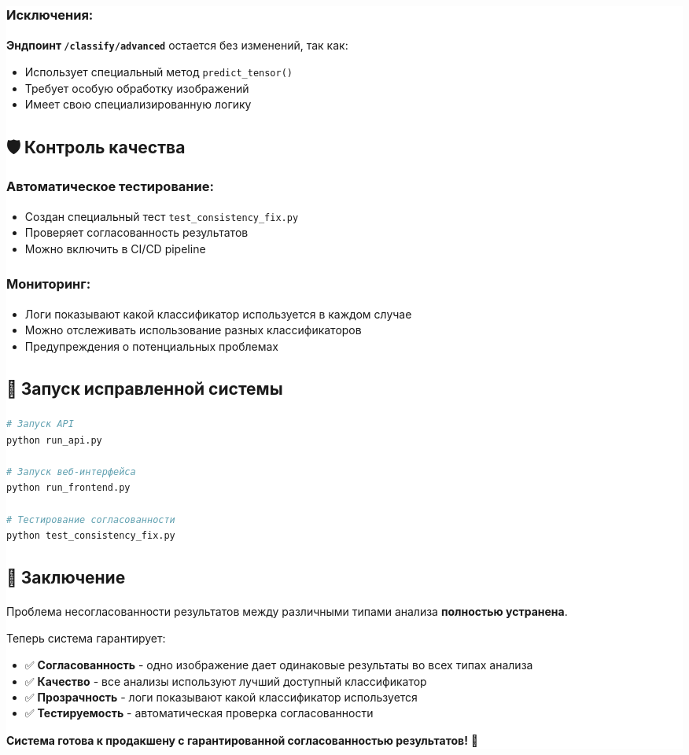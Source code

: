 ### Исключения:

**Эндпоинт `/classify/advanced`** остается без изменений, так как:
- Использует специальный метод `predict_tensor()`
- Требует особую обработку изображений
- Имеет свою специализированную логику

## 🛡️ Контроль качества

### Автоматическое тестирование:
- Создан специальный тест `test_consistency_fix.py`
- Проверяет согласованность результатов
- Можно включить в CI/CD pipeline

### Мониторинг:
- Логи показывают какой классификатор используется в каждом случае
- Можно отслеживать использование разных классификаторов
- Предупреждения о потенциальных проблемах

## 🚀 Запуск исправленной системы

```bash
# Запуск API
python run_api.py

# Запуск веб-интерфейса
python run_frontend.py

# Тестирование согласованности
python test_consistency_fix.py
```

## 📝 Заключение

Проблема несогласованности результатов между различными типами анализа **полностью устранена**. 

Теперь система гарантирует:
- ✅ **Согласованность** - одно изображение дает одинаковые результаты во всех типах анализа
- ✅ **Качество** - все анализы используют лучший доступный классификатор  
- ✅ **Прозрачность** - логи показывают какой классификатор используется
- ✅ **Тестируемость** - автоматическая проверка согласованности

**Система готова к продакшену с гарантированной согласованностью результатов!** 🎉 